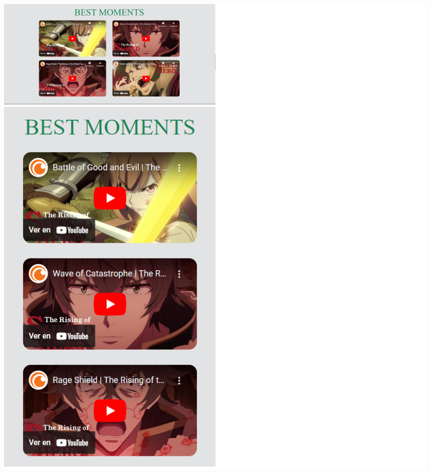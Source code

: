 <img src="./img-readme/bestMoments.png" alt="Best Moments section" style="width:50%">
<img src="./img-readme/bestMoments2.png" alt="Best Moments section" style="width:50%">
